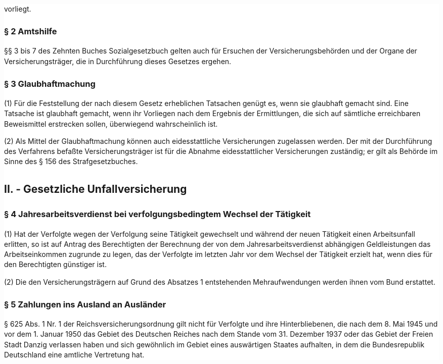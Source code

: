 


vorliegt.


### § 2 Amtshilfe

§§ 3 bis 7 des Zehnten Buches Sozialgesetzbuch gelten auch für
Ersuchen der Versicherungsbehörden und der Organe der
Versicherungsträger, die in Durchführung dieses Gesetzes ergehen.


### § 3 Glaubhaftmachung

(1) Für die Feststellung der nach diesem Gesetz erheblichen Tatsachen
genügt es, wenn sie glaubhaft gemacht sind. Eine Tatsache ist
glaubhaft gemacht, wenn ihr Vorliegen nach dem Ergebnis der
Ermittlungen, die sich auf sämtliche erreichbaren Beweismittel
erstrecken sollen, überwiegend wahrscheinlich ist.

(2) Als Mittel der Glaubhaftmachung können auch eidesstattliche
Versicherungen zugelassen werden. Der mit der Durchführung des
Verfahrens befaßte Versicherungsträger ist für die Abnahme
eidesstattlicher Versicherungen zuständig; er gilt als Behörde im
Sinne des § 156 des Strafgesetzbuches.


## II. - Gesetzliche Unfallversicherung



### § 4 Jahresarbeitsverdienst bei verfolgungsbedingtem Wechsel der Tätigkeit

(1) Hat der Verfolgte wegen der Verfolgung seine Tätigkeit gewechselt
und während der neuen Tätigkeit einen Arbeitsunfall erlitten, so ist
auf Antrag des Berechtigten der Berechnung der von dem
Jahresarbeitsverdienst abhängigen Geldleistungen das Arbeitseinkommen
zugrunde zu legen, das der Verfolgte im letzten Jahr vor dem Wechsel
der Tätigkeit erzielt hat, wenn dies für den Berechtigten günstiger
ist.

(2) Die den Versicherungsträgern auf Grund des Absatzes 1 entstehenden
Mehraufwendungen werden ihnen vom Bund erstattet.


### § 5 Zahlungen ins Ausland an Ausländer

§ 625 Abs. 1 Nr. 1 der Reichsversicherungsordnung gilt nicht für
Verfolgte und ihre Hinterbliebenen, die nach dem 8. Mai 1945 und vor
dem 1. Januar 1950 das Gebiet des Deutschen Reiches nach dem Stande
vom 31. Dezember 1937 oder das Gebiet der Freien Stadt Danzig
verlassen haben und sich gewöhnlich im Gebiet eines auswärtigen
Staates aufhalten, in dem die Bundesrepublik Deutschland eine amtliche
Vertretung hat.
